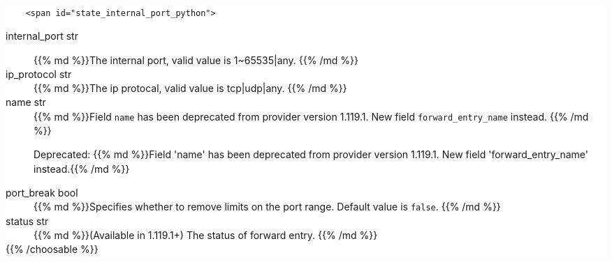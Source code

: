        <span id="state_internal_port_python">
<a href="#state_internal_port_python" style="color: inherit; text-decoration: inherit;">internal_<wbr>port</a>
</span>
        <span class="property-indicator"></span>
        <span class="property-type">str</span>
    </dt>
    <dd>{{% md %}}The internal port, valid value is 1~65535|any.
{{% /md %}}</dd><dt class="property-optional"
            title="Optional">
        <span id="state_ip_protocol_python">
<a href="#state_ip_protocol_python" style="color: inherit; text-decoration: inherit;">ip_<wbr>protocol</a>
</span>
        <span class="property-indicator"></span>
        <span class="property-type">str</span>
    </dt>
    <dd>{{% md %}}The ip protocal, valid value is tcp|udp|any.
{{% /md %}}</dd><dt class="property-optional property-deprecated"
            title="Optional, Deprecated">
        <span id="state_name_python">
<a href="#state_name_python" style="color: inherit; text-decoration: inherit;">name</a>
</span>
        <span class="property-indicator"></span>
        <span class="property-type">str</span>
    </dt>
    <dd>{{% md %}}Field `name` has been deprecated from provider version 1.119.1. New field `forward_entry_name` instead.
{{% /md %}}<p class="property-message">Deprecated: {{% md %}}Field &#39;name&#39; has been deprecated from provider version 1.119.1. New field &#39;forward_entry_name&#39; instead.{{% /md %}}</p></dd><dt class="property-optional"
            title="Optional">
        <span id="state_port_break_python">
<a href="#state_port_break_python" style="color: inherit; text-decoration: inherit;">port_<wbr>break</a>
</span>
        <span class="property-indicator"></span>
        <span class="property-type">bool</span>
    </dt>
    <dd>{{% md %}}Specifies whether to remove limits on the port range. Default value is `false`.
{{% /md %}}</dd><dt class="property-optional"
            title="Optional">
        <span id="state_status_python">
<a href="#state_status_python" style="color: inherit; text-decoration: inherit;">status</a>
</span>
        <span class="property-indicator"></span>
        <span class="property-type">str</span>
    </dt>
    <dd>{{% md %}}(Available in 1.119.1+) The status of forward entry.
{{% /md %}}</dd></dl>
{{% /choosable %}}
